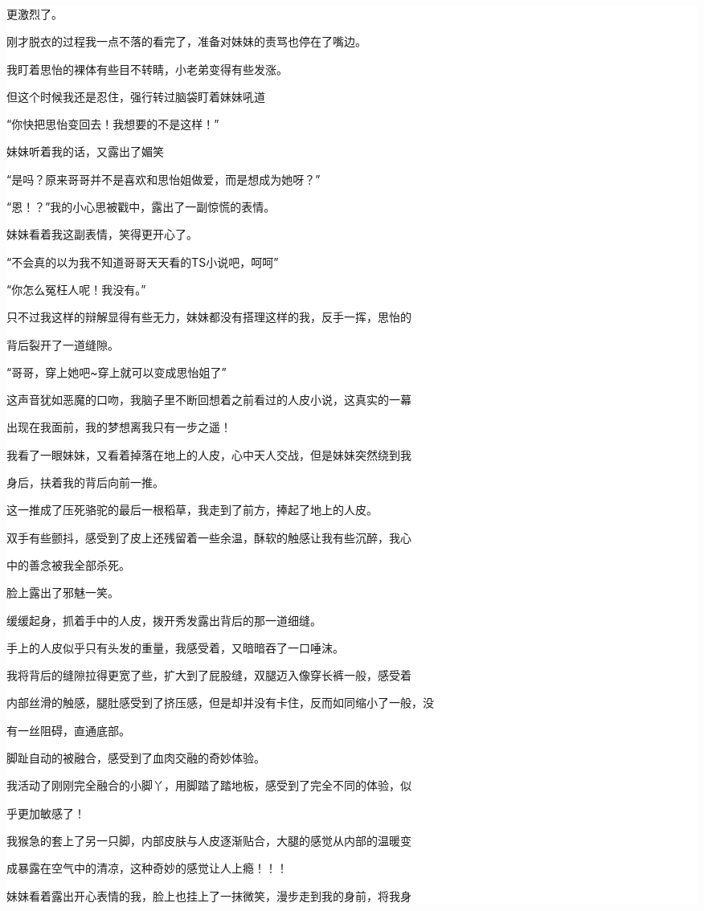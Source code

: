 更激烈了。

刚才脱衣的过程我一点不落的看完了，准备对妹妹的责骂也停在了嘴边。

我盯着思怡的裸体有些目不转睛，小老弟变得有些发涨。

但这个时候我还是忍住，强行转过脑袋盯着妹妹吼道

“你快把思怡变回去！我想要的不是这样！”

妹妹听着我的话，又露出了媚笑

“是吗？原来哥哥并不是喜欢和思怡姐做爱，而是想成为她呀？”

“恩！？”我的小心思被戳中，露出了一副惊慌的表情。

妹妹看着我这副表情，笑得更开心了。

“不会真的以为我不知道哥哥天天看的TS小说吧，呵呵”

“你怎么冤枉人呢！我没有。”

只不过我这样的辩解显得有些无力，妹妹都没有搭理这样的我，反手一挥，思怡的

背后裂开了一道缝隙。

“哥哥，穿上她吧~穿上就可以变成思怡姐了”

这声音犹如恶魔的口吻，我脑子里不断回想着之前看过的人皮小说，这真实的一幕

出现在我面前，我的梦想离我只有一步之遥！

我看了一眼妹妹，又看着掉落在地上的人皮，心中天人交战，但是妹妹突然绕到我

身后，扶着我的背后向前一推。

这一推成了压死骆驼的最后一根稻草，我走到了前方，捧起了地上的人皮。

双手有些颤抖，感受到了皮上还残留着一些余温，酥软的触感让我有些沉醉，我心

中的善念被我全部杀死。

脸上露出了邪魅一笑。

缓缓起身，抓着手中的人皮，拨开秀发露出背后的那一道细缝。

手上的人皮似乎只有头发的重量，我感受着，又暗暗吞了一口唾沫。

我将背后的缝隙拉得更宽了些，扩大到了屁股缝，双腿迈入像穿长裤一般，感受着

内部丝滑的触感，腿肚感受到了挤压感，但是却并没有卡住，反而如同缩小了一般，没

有一丝阻碍，直通底部。

脚趾自动的被融合，感受到了血肉交融的奇妙体验。

我活动了刚刚完全融合的小脚丫，用脚踏了踏地板，感受到了完全不同的体验，似

乎更加敏感了！

我猴急的套上了另一只脚，内部皮肤与人皮逐渐贴合，大腿的感觉从内部的温暖变

成暴露在空气中的清凉，这种奇妙的感觉让人上瘾！！！

妹妹看着露出开心表情的我，脸上也挂上了一抹微笑，漫步走到我的身前，将我身
